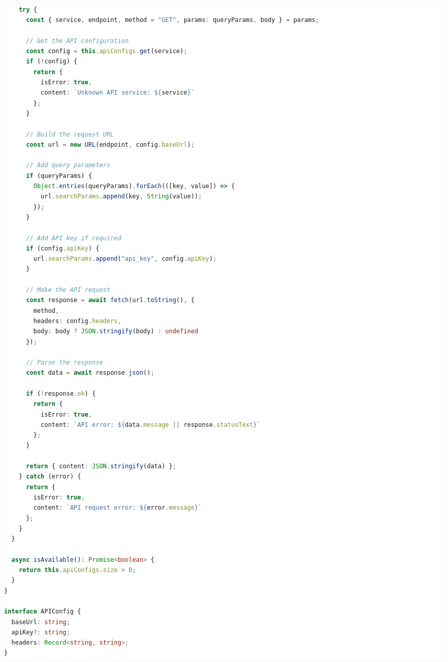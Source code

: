 ```typescript
    try {
      const { service, endpoint, method = "GET", params: queryParams, body } = params;
      
      // Get the API configuration
      const config = this.apiConfigs.get(service);
      if (!config) {
        return {
          isError: true,
          content: `Unknown API service: ${service}`
        };
      }
      
      // Build the request URL
      const url = new URL(endpoint, config.baseUrl);
      
      // Add query parameters
      if (queryParams) {
        Object.entries(queryParams).forEach(([key, value]) => {
          url.searchParams.append(key, String(value));
        });
      }
      
      // Add API key if required
      if (config.apiKey) {
        url.searchParams.append("api_key", config.apiKey);
      }
      
      // Make the API request
      const response = await fetch(url.toString(), {
        method,
        headers: config.headers,
        body: body ? JSON.stringify(body) : undefined
      });
      
      // Parse the response
      const data = await response.json();
      
      if (!response.ok) {
        return {
          isError: true,
          content: `API error: ${data.message || response.statusText}`
        };
      }
      
      return { content: JSON.stringify(data) };
    } catch (error) {
      return {
        isError: true,
        content: `API request error: ${error.message}`
      };
    }
  }
  
  async isAvailable(): Promise<boolean> {
    return this.apiConfigs.size > 0;
  }
}

interface APIConfig {
  baseUrl: string;
  apiKey?: string;
  headers: Record<string, string>;
}
```